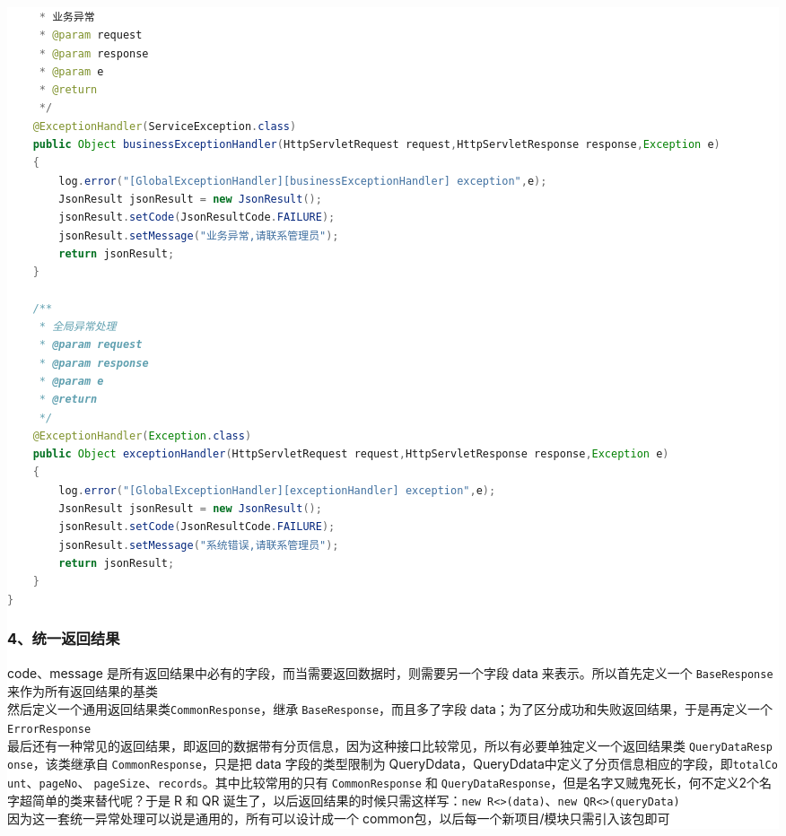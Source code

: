 ```java
     * 业务异常
     * @param request
     * @param response
     * @param e
     * @return
     */
    @ExceptionHandler(ServiceException.class)
    public Object businessExceptionHandler(HttpServletRequest request,HttpServletResponse response,Exception e)
    {
        log.error("[GlobalExceptionHandler][businessExceptionHandler] exception",e);
        JsonResult jsonResult = new JsonResult();
        jsonResult.setCode(JsonResultCode.FAILURE);
        jsonResult.setMessage("业务异常,请联系管理员");
        return jsonResult;
    }

    /**
     * 全局异常处理
     * @param request
     * @param response
     * @param e
     * @return
     */
    @ExceptionHandler(Exception.class)
    public Object exceptionHandler(HttpServletRequest request,HttpServletResponse response,Exception e)
    {
        log.error("[GlobalExceptionHandler][exceptionHandler] exception",e);
        JsonResult jsonResult = new JsonResult();
        jsonResult.setCode(JsonResultCode.FAILURE);
        jsonResult.setMessage("系统错误,请联系管理员");
        return jsonResult;
    }
}
```
<a name="mNOMz"></a>
### 4、统一返回结果
code、message 是所有返回结果中必有的字段，而当需要返回数据时，则需要另一个字段 data 来表示。所以首先定义一个 `BaseResponse` 来作为所有返回结果的基类<br />然后定义一个通用返回结果类`CommonResponse`，继承 `BaseResponse`，而且多了字段 data；为了区分成功和失败返回结果，于是再定义一个 `ErrorResponse`<br />最后还有一种常见的返回结果，即返回的数据带有分页信息，因为这种接口比较常见，所以有必要单独定义一个返回结果类 `QueryDataResponse`，该类继承自 `CommonResponse`，只是把 data 字段的类型限制为 QueryDdata，QueryDdata中定义了分页信息相应的字段，即`totalCount`、`pageNo`、 `pageSize`、`records`。其中比较常用的只有 `CommonResponse` 和 `QueryDataResponse`，但是名字又贼鬼死长，何不定义2个名字超简单的类来替代呢？于是 R 和 QR 诞生了，以后返回结果的时候只需这样写：`new R<>(data)`、`new QR<>(queryData)`<br />因为这一套统一异常处理可以说是通用的，所有可以设计成一个 common包，以后每一个新项目/模块只需引入该包即可
